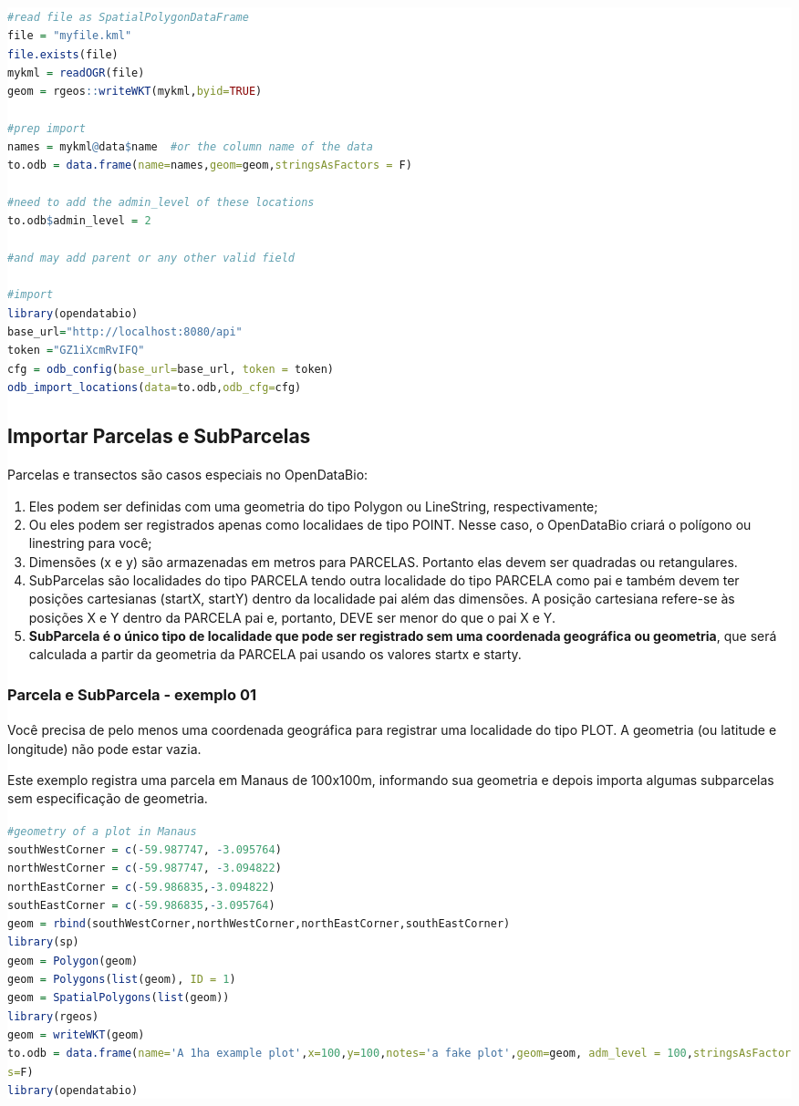```r
#read file as SpatialPolygonDataFrame
file = "myfile.kml"
file.exists(file)
mykml = readOGR(file)
geom = rgeos::writeWKT(mykml,byid=TRUE)

#prep import
names = mykml@data$name  #or the column name of the data
to.odb = data.frame(name=names,geom=geom,stringsAsFactors = F)

#need to add the admin_level of these locations
to.odb$admin_level = 2

#and may add parent or any other valid field

#import
library(opendatabio)
base_url="http://localhost:8080/api"
token ="GZ1iXcmRvIFQ"
cfg = odb_config(base_url=base_url, token = token)
odb_import_locations(data=to.odb,odb_cfg=cfg)

```
## Importar Parcelas e SubParcelas

Parcelas e transectos são casos especiais no OpenDataBio:
1. Eles podem ser definidas com uma geometria do tipo Polygon ou LineString, respectivamente;
1. Ou eles podem ser registrados apenas como localidaes de tipo POINT. Nesse caso, o OpenDataBio criará o polígono ou linestring para você;
1. Dimensões (x e y) são armazenadas em metros para PARCELAS. Portanto elas devem ser quadradas ou retangulares.
1. SubParcelas são localidades do tipo PARCELA tendo outra localidade do tipo PARCELA como pai e também devem ter posições cartesianas (startX, startY) dentro da localidade pai além das dimensões. A posição cartesiana refere-se às posições X e Y dentro da PARCELA pai e, portanto, DEVE ser menor do que o pai X e Y.
1. **SubParcela é o único tipo de localidade que pode ser registrado sem uma coordenada geográfica ou geometria**, que será calculada a partir da geometria da PARCELA pai usando os valores startx e starty.


### Parcela e SubParcela - exemplo 01

Você precisa de pelo menos uma coordenada geográfica para registrar uma localidade do tipo PLOT. A geometria (ou latitude e longitude) não pode estar vazia.

Este exemplo registra uma parcela em Manaus de 100x100m, informando sua geometria e depois importa algumas subparcelas sem especificação de geometria.

```r
#geometry of a plot in Manaus
southWestCorner = c(-59.987747, -3.095764)
northWestCorner = c(-59.987747, -3.094822)
northEastCorner = c(-59.986835,-3.094822)
southEastCorner = c(-59.986835,-3.095764)
geom = rbind(southWestCorner,northWestCorner,northEastCorner,southEastCorner)
library(sp)
geom = Polygon(geom)
geom = Polygons(list(geom), ID = 1)
geom = SpatialPolygons(list(geom))
library(rgeos)
geom = writeWKT(geom)
to.odb = data.frame(name='A 1ha example plot',x=100,y=100,notes='a fake plot',geom=geom, adm_level = 100,stringsAsFactors=F)
library(opendatabio)
```